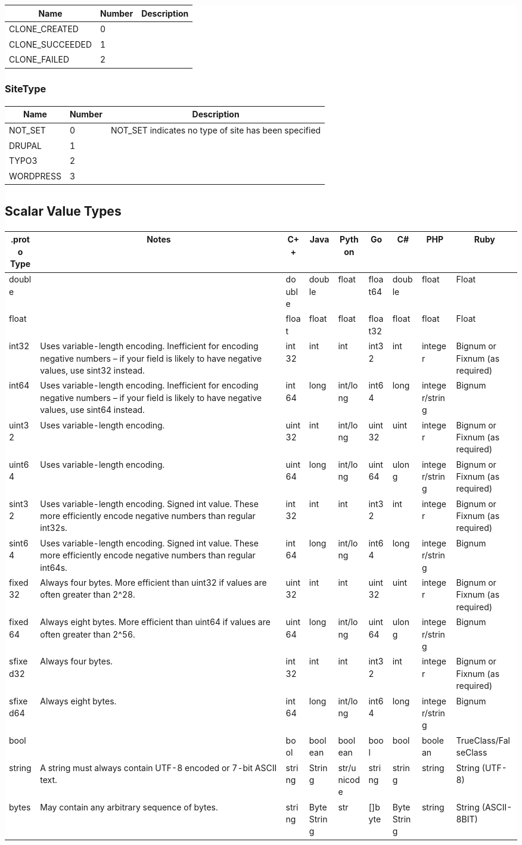 
| Name | Number | Description |
| ---- | ------ | ----------- |
| CLONE_CREATED | 0 |  |
| CLONE_SUCCEEDED | 1 |  |
| CLONE_FAILED | 2 |  |



<a name="ddev.sites.v1alpha1.SiteType"></a>

### SiteType


| Name | Number | Description |
| ---- | ------ | ----------- |
| NOT_SET | 0 | NOT_SET indicates no type of site has been specified |
| DRUPAL | 1 |  |
| TYPO3 | 2 |  |
| WORDPRESS | 3 |  |


 

 

 



## Scalar Value Types

| .proto Type | Notes | C++ | Java | Python | Go | C# | PHP | Ruby |
| ----------- | ----- | --- | ---- | ------ | -- | -- | --- | ---- |
| <a name="double" /> double |  | double | double | float | float64 | double | float | Float |
| <a name="float" /> float |  | float | float | float | float32 | float | float | Float |
| <a name="int32" /> int32 | Uses variable-length encoding. Inefficient for encoding negative numbers – if your field is likely to have negative values, use sint32 instead. | int32 | int | int | int32 | int | integer | Bignum or Fixnum (as required) |
| <a name="int64" /> int64 | Uses variable-length encoding. Inefficient for encoding negative numbers – if your field is likely to have negative values, use sint64 instead. | int64 | long | int/long | int64 | long | integer/string | Bignum |
| <a name="uint32" /> uint32 | Uses variable-length encoding. | uint32 | int | int/long | uint32 | uint | integer | Bignum or Fixnum (as required) |
| <a name="uint64" /> uint64 | Uses variable-length encoding. | uint64 | long | int/long | uint64 | ulong | integer/string | Bignum or Fixnum (as required) |
| <a name="sint32" /> sint32 | Uses variable-length encoding. Signed int value. These more efficiently encode negative numbers than regular int32s. | int32 | int | int | int32 | int | integer | Bignum or Fixnum (as required) |
| <a name="sint64" /> sint64 | Uses variable-length encoding. Signed int value. These more efficiently encode negative numbers than regular int64s. | int64 | long | int/long | int64 | long | integer/string | Bignum |
| <a name="fixed32" /> fixed32 | Always four bytes. More efficient than uint32 if values are often greater than 2^28. | uint32 | int | int | uint32 | uint | integer | Bignum or Fixnum (as required) |
| <a name="fixed64" /> fixed64 | Always eight bytes. More efficient than uint64 if values are often greater than 2^56. | uint64 | long | int/long | uint64 | ulong | integer/string | Bignum |
| <a name="sfixed32" /> sfixed32 | Always four bytes. | int32 | int | int | int32 | int | integer | Bignum or Fixnum (as required) |
| <a name="sfixed64" /> sfixed64 | Always eight bytes. | int64 | long | int/long | int64 | long | integer/string | Bignum |
| <a name="bool" /> bool |  | bool | boolean | boolean | bool | bool | boolean | TrueClass/FalseClass |
| <a name="string" /> string | A string must always contain UTF-8 encoded or 7-bit ASCII text. | string | String | str/unicode | string | string | string | String (UTF-8) |
| <a name="bytes" /> bytes | May contain any arbitrary sequence of bytes. | string | ByteString | str | []byte | ByteString | string | String (ASCII-8BIT) |

